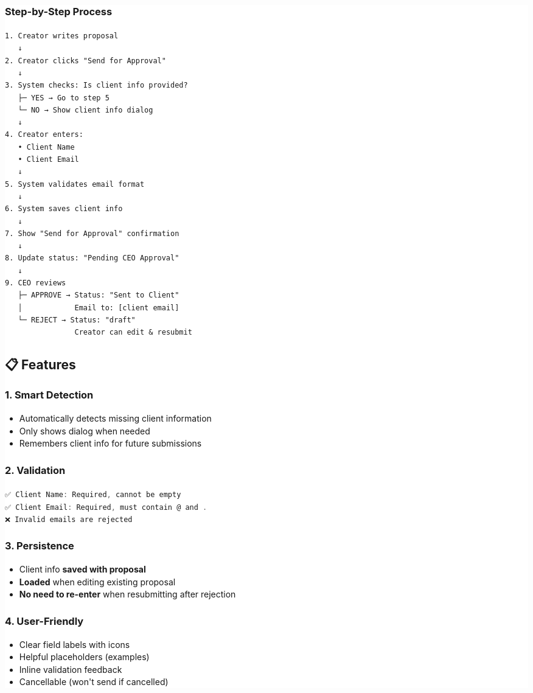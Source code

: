 ### Step-by-Step Process

```
1. Creator writes proposal
   ↓
2. Creator clicks "Send for Approval"
   ↓
3. System checks: Is client info provided?
   ├─ YES → Go to step 5
   └─ NO → Show client info dialog
   ↓
4. Creator enters:
   • Client Name
   • Client Email
   ↓
5. System validates email format
   ↓
6. System saves client info
   ↓
7. Show "Send for Approval" confirmation
   ↓
8. Update status: "Pending CEO Approval"
   ↓
9. CEO reviews
   ├─ APPROVE → Status: "Sent to Client"
   │            Email to: [client email]
   └─ REJECT → Status: "draft"
                Creator can edit & resubmit
```

## 📋 Features

### 1. Smart Detection
- Automatically detects missing client information
- Only shows dialog when needed
- Remembers client info for future submissions

### 2. Validation
```dart
✅ Client Name: Required, cannot be empty
✅ Client Email: Required, must contain @ and .
❌ Invalid emails are rejected
```

### 3. Persistence
- Client info **saved with proposal**
- **Loaded** when editing existing proposal
- **No need to re-enter** when resubmitting after rejection

### 4. User-Friendly
- Clear field labels with icons
- Helpful placeholders (examples)
- Inline validation feedback
- Cancellable (won't send if cancelled)
